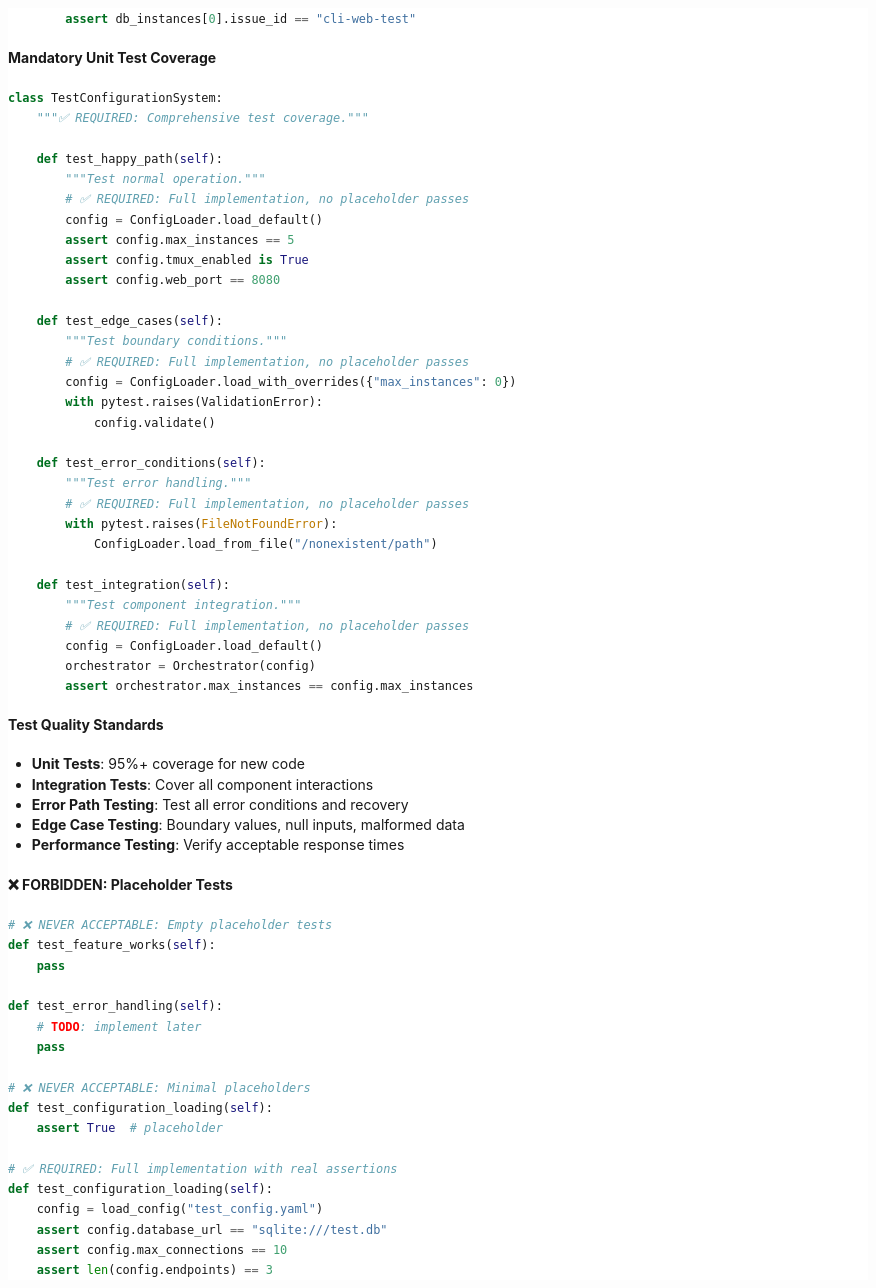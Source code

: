 ```python
        assert db_instances[0].issue_id == "cli-web-test"
```

#### **Mandatory Unit Test Coverage**
```python
class TestConfigurationSystem:
    """✅ REQUIRED: Comprehensive test coverage."""

    def test_happy_path(self):
        """Test normal operation."""
        # ✅ REQUIRED: Full implementation, no placeholder passes
        config = ConfigLoader.load_default()
        assert config.max_instances == 5
        assert config.tmux_enabled is True
        assert config.web_port == 8080

    def test_edge_cases(self):
        """Test boundary conditions."""
        # ✅ REQUIRED: Full implementation, no placeholder passes
        config = ConfigLoader.load_with_overrides({"max_instances": 0})
        with pytest.raises(ValidationError):
            config.validate()

    def test_error_conditions(self):
        """Test error handling."""
        # ✅ REQUIRED: Full implementation, no placeholder passes
        with pytest.raises(FileNotFoundError):
            ConfigLoader.load_from_file("/nonexistent/path")

    def test_integration(self):
        """Test component integration."""
        # ✅ REQUIRED: Full implementation, no placeholder passes
        config = ConfigLoader.load_default()
        orchestrator = Orchestrator(config)
        assert orchestrator.max_instances == config.max_instances
```

#### **Test Quality Standards**
- **Unit Tests**: 95%+ coverage for new code
- **Integration Tests**: Cover all component interactions
- **Error Path Testing**: Test all error conditions and recovery
- **Edge Case Testing**: Boundary values, null inputs, malformed data
- **Performance Testing**: Verify acceptable response times

#### **❌ FORBIDDEN: Placeholder Tests**
```python
# ❌ NEVER ACCEPTABLE: Empty placeholder tests
def test_feature_works(self):
    pass

def test_error_handling(self):
    # TODO: implement later
    pass

# ❌ NEVER ACCEPTABLE: Minimal placeholders
def test_configuration_loading(self):
    assert True  # placeholder

# ✅ REQUIRED: Full implementation with real assertions
def test_configuration_loading(self):
    config = load_config("test_config.yaml")
    assert config.database_url == "sqlite:///test.db"
    assert config.max_connections == 10
    assert len(config.endpoints) == 3
```